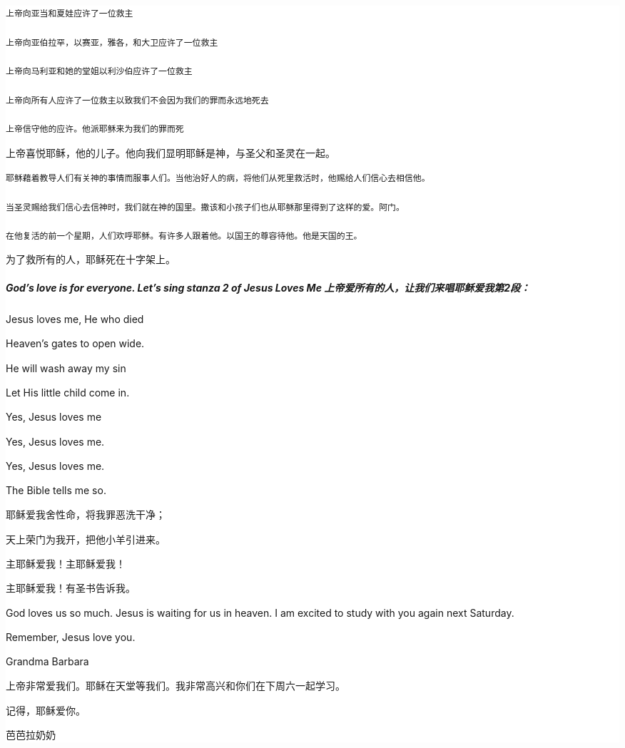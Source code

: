     上帝向亚当和夏娃应许了一位救主

    上帝向亚伯拉罕，以赛亚，雅各，和大卫应许了一位救主

    上帝向马利亚和她的堂姐以利沙伯应许了一位救主

    上帝向所有人应许了一位救主以致我们不会因为我们的罪而永远地死去

    上帝信守他的应许。他派耶稣来为我们的罪而死
上帝喜悦耶稣，他的儿子。他向我们显明耶稣是神，与圣父和圣灵在一起。

    耶稣藉着教导人们有关神的事情而服事人们。当他治好人的病，将他们从死里救活时，他赐给人们信心去相信他。

    当圣灵赐给我们信心去信神时，我们就在神的国里。撒该和小孩子们也从耶稣那里得到了这样的爱。阿门。

    在他复活的前一个星期，人们欢呼耶稣。有许多人跟着他。以国王的尊容待他。他是天国的王。
为了救所有的人，耶稣死在十字架上。

##### God’s love is for everyone. Let’s sing stanza 2 of Jesus Loves Me 上帝爱所有的人，让我们来唱耶稣爱我第2段：

Jesus loves me, He who died

Heaven’s gates to open wide.

He will wash away my sin

Let His little child come in.

Yes, Jesus loves me

Yes, Jesus loves me.

Yes, Jesus loves me.

The Bible tells me so.

耶稣爱我舍性命，将我罪恶洗干净；

天上荣门为我开，把他小羊引进来。

主耶稣爱我！主耶稣爱我！

主耶稣爱我！有圣书告诉我。

God loves us so much. Jesus is waiting for us in heaven. I am excited to study with you again next Saturday.

Remember, Jesus love you.

Grandma Barbara

上帝非常爱我们。耶稣在天堂等我们。我非常高兴和你们在下周六一起学习。

记得，耶稣爱你。

芭芭拉奶奶
